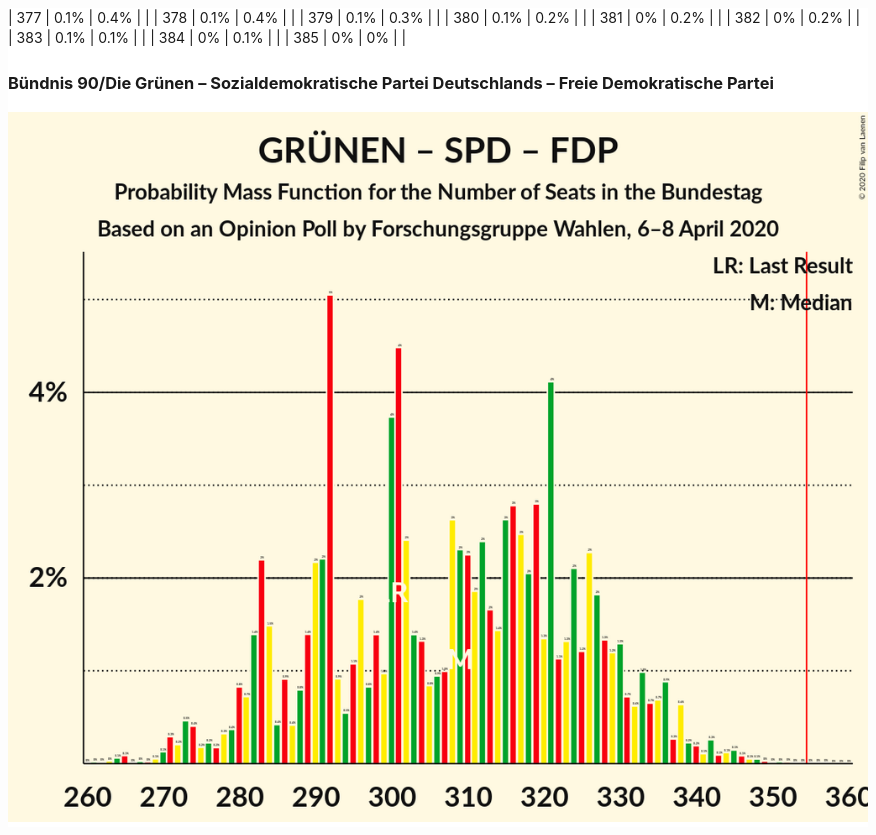 | 377 | 0.1% | 0.4% |  |
| 378 | 0.1% | 0.4% |  |
| 379 | 0.1% | 0.3% |  |
| 380 | 0.1% | 0.2% |  |
| 381 | 0% | 0.2% |  |
| 382 | 0% | 0.2% |  |
| 383 | 0.1% | 0.1% |  |
| 384 | 0% | 0.1% |  |
| 385 | 0% | 0% |  |

### Bündnis 90/Die Grünen – Sozialdemokratische Partei Deutschlands – Freie Demokratische Partei

![Graph with seats probability mass function not yet produced](2020-04-08-ForschungsgruppeWahlen-coalitions-seats-pmf-grünen–spd–fdp.png "Seats Probability Mass Function")
